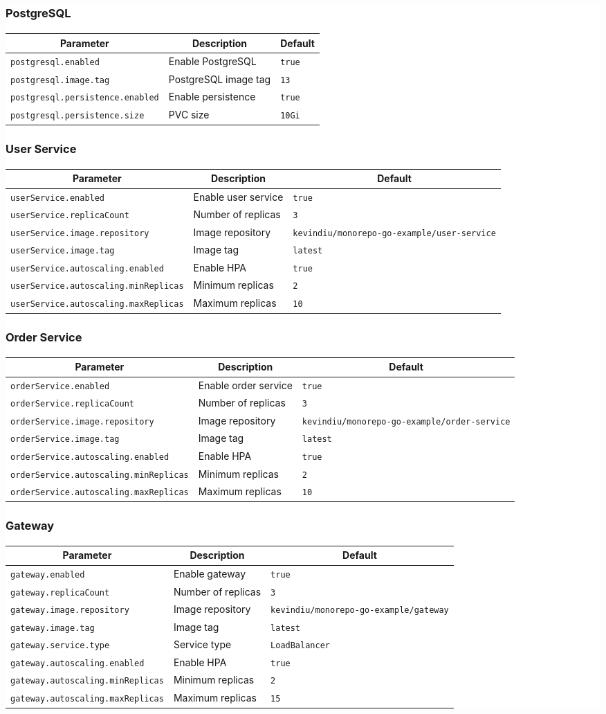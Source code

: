 ### PostgreSQL

| Parameter | Description | Default |
|-----------|-------------|---------|
| `postgresql.enabled` | Enable PostgreSQL | `true` |
| `postgresql.image.tag` | PostgreSQL image tag | `13` |
| `postgresql.persistence.enabled` | Enable persistence | `true` |
| `postgresql.persistence.size` | PVC size | `10Gi` |

### User Service

| Parameter | Description | Default |
|-----------|-------------|---------|
| `userService.enabled` | Enable user service | `true` |
| `userService.replicaCount` | Number of replicas | `3` |
| `userService.image.repository` | Image repository | `kevindiu/monorepo-go-example/user-service` |
| `userService.image.tag` | Image tag | `latest` |
| `userService.autoscaling.enabled` | Enable HPA | `true` |
| `userService.autoscaling.minReplicas` | Minimum replicas | `2` |
| `userService.autoscaling.maxReplicas` | Maximum replicas | `10` |

### Order Service

| Parameter | Description | Default |
|-----------|-------------|---------|
| `orderService.enabled` | Enable order service | `true` |
| `orderService.replicaCount` | Number of replicas | `3` |
| `orderService.image.repository` | Image repository | `kevindiu/monorepo-go-example/order-service` |
| `orderService.image.tag` | Image tag | `latest` |
| `orderService.autoscaling.enabled` | Enable HPA | `true` |
| `orderService.autoscaling.minReplicas` | Minimum replicas | `2` |
| `orderService.autoscaling.maxReplicas` | Maximum replicas | `10` |

### Gateway

| Parameter | Description | Default |
|-----------|-------------|---------|
| `gateway.enabled` | Enable gateway | `true` |
| `gateway.replicaCount` | Number of replicas | `3` |
| `gateway.image.repository` | Image repository | `kevindiu/monorepo-go-example/gateway` |
| `gateway.image.tag` | Image tag | `latest` |
| `gateway.service.type` | Service type | `LoadBalancer` |
| `gateway.autoscaling.enabled` | Enable HPA | `true` |
| `gateway.autoscaling.minReplicas` | Minimum replicas | `2` |
| `gateway.autoscaling.maxReplicas` | Maximum replicas | `15` |
